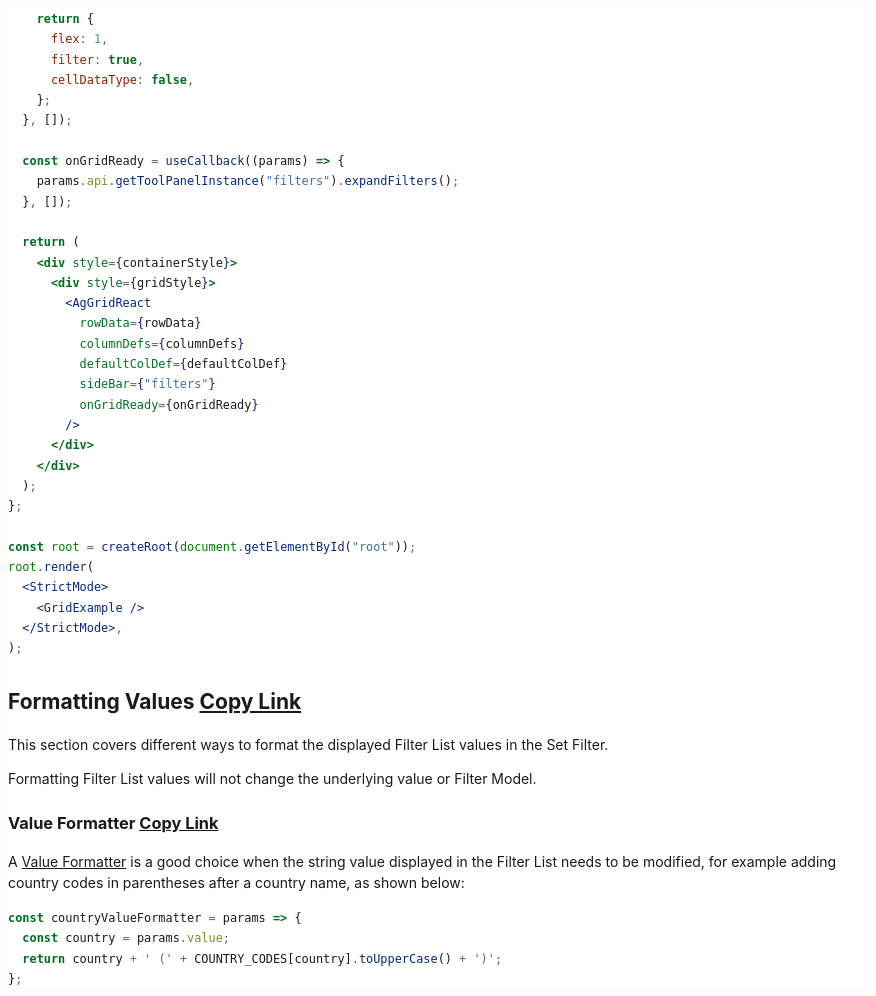 ```jsx
    return {
      flex: 1,
      filter: true,
      cellDataType: false,
    };
  }, []);

  const onGridReady = useCallback((params) => {
    params.api.getToolPanelInstance("filters").expandFilters();
  }, []);

  return (
    <div style={containerStyle}>
      <div style={gridStyle}>
        <AgGridReact
          rowData={rowData}
          columnDefs={columnDefs}
          defaultColDef={defaultColDef}
          sideBar={"filters"}
          onGridReady={onGridReady}
        />
      </div>
    </div>
  );
};

const root = createRoot(document.getElementById("root"));
root.render(
  <StrictMode>
    <GridExample />
  </StrictMode>,
);

```

## Formatting Values [Copy Link](https://www.ag-grid.com/react-data-grid/filter-set-filter-list/#formatting-values)

This section covers different ways to format the displayed Filter List values in the Set Filter.

Formatting Filter List values will not change the underlying value or Filter Model.

### Value Formatter [Copy Link](https://www.ag-grid.com/react-data-grid/filter-set-filter-list/#value-formatter)

A [Value Formatter](https://www.ag-grid.com/react-data-grid/value-formatters/) is a good choice when the string value displayed in the Filter List needs to be modified, for example adding country codes in parentheses after a country name, as shown below:

```jsx
const countryValueFormatter = params => {
  const country = params.value;
  return country + ' (' + COUNTRY_CODES[country].toUpperCase() + ')';
};
```
